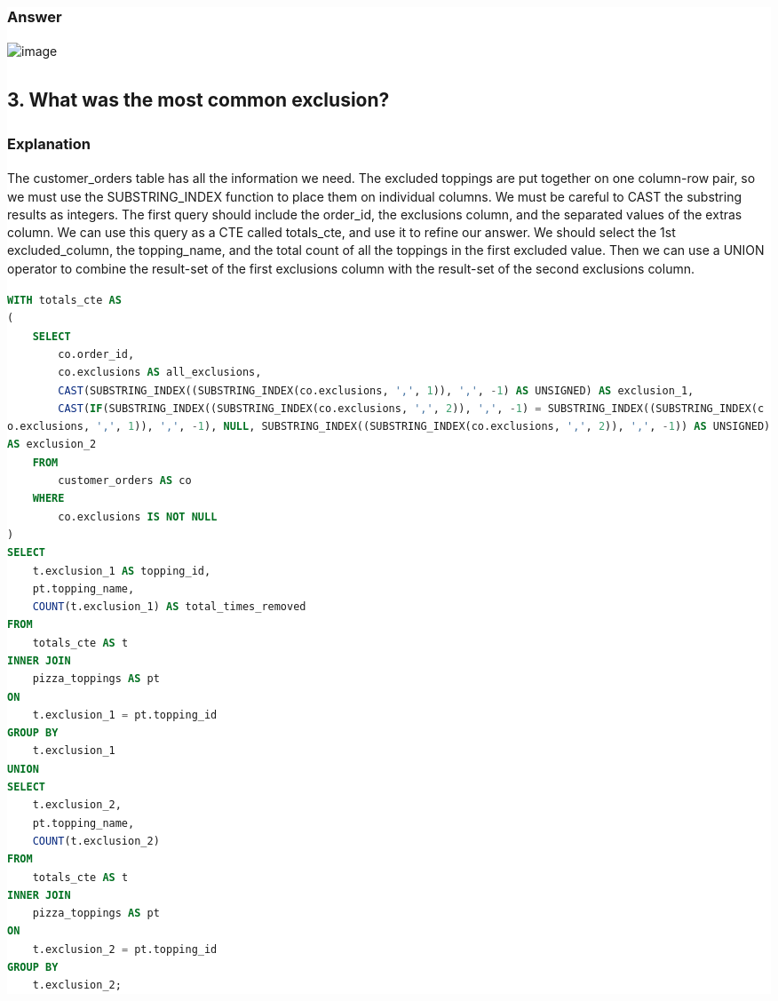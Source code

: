 ### Answer
![image](https://github.com/eangutierrez/8_Week_SQL_Challenge/assets/92600212/60e36feb-d4b3-4864-b2b6-02902b94338c)


## 3. What was the most common exclusion?
### Explanation
The customer_orders table has all the information
we need.  The excluded toppings are put together on one 
column-row pair, so we must use the SUBSTRING_INDEX function
to place them on individual columns. We must be careful to CAST the
substring results as integers.  The first query should include the
order_id, the exclusions column, and the separated values of the
extras column.  We can use this query as a CTE called totals_cte, 
and use it to refine our answer.  We should select the 
1st excluded_column, the topping_name, and the total count of all
the toppings in the first excluded value. Then we can use a UNION 
operator to combine the result-set of the first exclusions column 
with the result-set of the second exclusions column.

```SQL
WITH totals_cte AS
(
	SELECT 
		co.order_id,
		co.exclusions AS all_exclusions,
		CAST(SUBSTRING_INDEX((SUBSTRING_INDEX(co.exclusions, ',', 1)), ',', -1) AS UNSIGNED) AS exclusion_1,
		CAST(IF(SUBSTRING_INDEX((SUBSTRING_INDEX(co.exclusions, ',', 2)), ',', -1) = SUBSTRING_INDEX((SUBSTRING_INDEX(co.exclusions, ',', 1)), ',', -1), NULL, SUBSTRING_INDEX((SUBSTRING_INDEX(co.exclusions, ',', 2)), ',', -1)) AS UNSIGNED) AS exclusion_2
	FROM 
		customer_orders AS co
	WHERE
		co.exclusions IS NOT NULL
)
SELECT
	t.exclusion_1 AS topping_id,
	pt.topping_name,
	COUNT(t.exclusion_1) AS total_times_removed
FROM
	totals_cte AS t
INNER JOIN
	pizza_toppings AS pt
ON
	t.exclusion_1 = pt.topping_id
GROUP BY
	t.exclusion_1
UNION
SELECT
	t.exclusion_2,
	pt.topping_name,
	COUNT(t.exclusion_2)
FROM
	totals_cte AS t
INNER JOIN
	pizza_toppings AS pt
ON
	t.exclusion_2 = pt.topping_id
GROUP BY
	t.exclusion_2;
```
